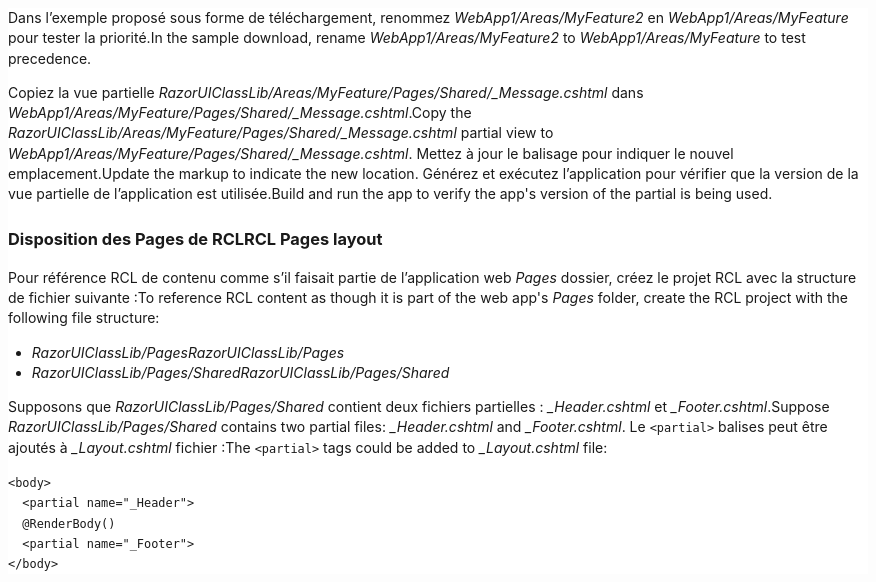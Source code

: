 <span data-ttu-id="1c0d6-199">Dans l’exemple proposé sous forme de téléchargement, renommez *WebApp1/Areas/MyFeature2* en *WebApp1/Areas/MyFeature* pour tester la priorité.</span><span class="sxs-lookup"><span data-stu-id="1c0d6-199">In the sample download, rename *WebApp1/Areas/MyFeature2* to *WebApp1/Areas/MyFeature* to test precedence.</span></span>

<span data-ttu-id="1c0d6-200">Copiez la vue partielle *RazorUIClassLib/Areas/MyFeature/Pages/Shared/_Message.cshtml* dans *WebApp1/Areas/MyFeature/Pages/Shared/_Message.cshtml*.</span><span class="sxs-lookup"><span data-stu-id="1c0d6-200">Copy the *RazorUIClassLib/Areas/MyFeature/Pages/Shared/_Message.cshtml* partial view to *WebApp1/Areas/MyFeature/Pages/Shared/_Message.cshtml*.</span></span> <span data-ttu-id="1c0d6-201">Mettez à jour le balisage pour indiquer le nouvel emplacement.</span><span class="sxs-lookup"><span data-stu-id="1c0d6-201">Update the markup to indicate the new location.</span></span> <span data-ttu-id="1c0d6-202">Générez et exécutez l’application pour vérifier que la version de la vue partielle de l’application est utilisée.</span><span class="sxs-lookup"><span data-stu-id="1c0d6-202">Build and run the app to verify the app's version of the partial is being used.</span></span>

<a name="afs"></a>

### <a name="rcl-pages-layout"></a><span data-ttu-id="1c0d6-203">Disposition des Pages de RCL</span><span class="sxs-lookup"><span data-stu-id="1c0d6-203">RCL Pages layout</span></span>

<span data-ttu-id="1c0d6-204">Pour référence RCL de contenu comme s’il faisait partie de l’application web *Pages* dossier, créez le projet RCL avec la structure de fichier suivante :</span><span class="sxs-lookup"><span data-stu-id="1c0d6-204">To reference RCL content as though it is part of the web app's *Pages* folder, create the RCL project with the following file structure:</span></span>

* <span data-ttu-id="1c0d6-205">*RazorUIClassLib/Pages*</span><span class="sxs-lookup"><span data-stu-id="1c0d6-205">*RazorUIClassLib/Pages*</span></span>
* <span data-ttu-id="1c0d6-206">*RazorUIClassLib/Pages/Shared*</span><span class="sxs-lookup"><span data-stu-id="1c0d6-206">*RazorUIClassLib/Pages/Shared*</span></span>

<span data-ttu-id="1c0d6-207">Supposons que *RazorUIClassLib/Pages/Shared* contient deux fichiers partielles : *_Header.cshtml* et *_Footer.cshtml*.</span><span class="sxs-lookup"><span data-stu-id="1c0d6-207">Suppose *RazorUIClassLib/Pages/Shared* contains two partial files: *_Header.cshtml* and *_Footer.cshtml*.</span></span> <span data-ttu-id="1c0d6-208">Le `<partial>` balises peut être ajoutés à *_Layout.cshtml* fichier :</span><span class="sxs-lookup"><span data-stu-id="1c0d6-208">The `<partial>` tags could be added to *_Layout.cshtml* file:</span></span>
  
```cshtml
<body>
  <partial name="_Header">
  @RenderBody()
  <partial name="_Footer">
</body>
```
